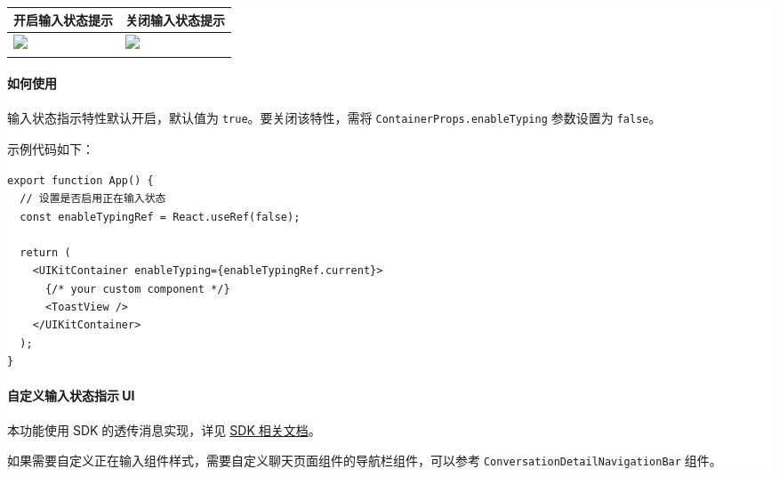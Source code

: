 | 开启输入状态提示            | 关闭输入状态提示   | 
| :-------------- | :----- | 
| <img src=/images/uikit/chatuikit/feature/common/typing_indicator_enable.png width="300"/> |<img src=/images/uikit/chatuikit/feature/common/typing_indicator_disable.png  width="300"/>  | 

#### 如何使用

输入状态指示特性默认开启，默认值为 `true`。要关闭该特性，需将 `ContainerProps.enableTyping` 参数设置为 `false`。

示例代码如下：

```tsx
export function App() {
  // 设置是否启用正在输入状态
  const enableTypingRef = React.useRef(false);

  return (
    <UIKitContainer enableTyping={enableTypingRef.current}>
      {/* your custom component */}
      <ToastView />
    </UIKitContainer>
  );
}
```

#### 自定义输入状态指示 UI

本功能使用 SDK 的透传消息实现，详见 [SDK 相关文档](/document/android/message_send_receive.html#通过透传消息实现输入指示器)。

如果需要自定义正在输入组件样式，需要自定义聊天页面组件的导航栏组件，可以参考 `ConversationDetailNavigationBar` 组件。



